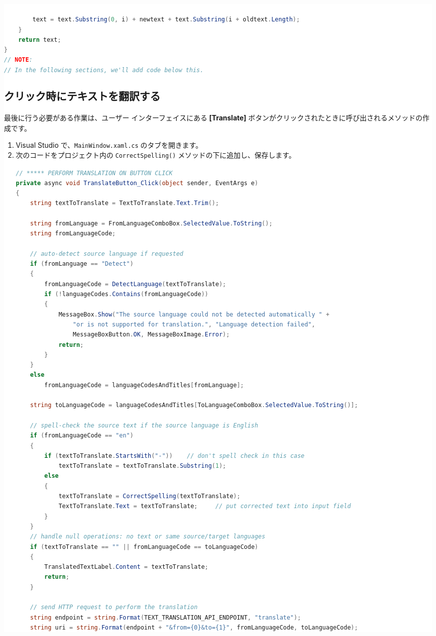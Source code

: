 ```csharp

        text = text.Substring(0, i) + newtext + text.Substring(i + oldtext.Length);
    }
    return text;
}
// NOTE:
// In the following sections, we'll add code below this.
```

## <a name="translate-text-on-click"></a>クリック時にテキストを翻訳する

最後に行う必要がある作業は、ユーザー インターフェイスにある **[Translate]** ボタンがクリックされたときに呼び出されるメソッドの作成です。

1. Visual Studio で、`MainWindow.xaml.cs` のタブを開きます。
2. 次のコードをプロジェクト内の `CorrectSpelling()` メソッドの下に追加し、保存します。  
   ```csharp
   // ***** PERFORM TRANSLATION ON BUTTON CLICK
   private async void TranslateButton_Click(object sender, EventArgs e)
   {
       string textToTranslate = TextToTranslate.Text.Trim();

       string fromLanguage = FromLanguageComboBox.SelectedValue.ToString();
       string fromLanguageCode;

       // auto-detect source language if requested
       if (fromLanguage == "Detect")
       {
           fromLanguageCode = DetectLanguage(textToTranslate);
           if (!languageCodes.Contains(fromLanguageCode))
           {
               MessageBox.Show("The source language could not be detected automatically " +
                   "or is not supported for translation.", "Language detection failed",
                   MessageBoxButton.OK, MessageBoxImage.Error);
               return;
           }
       }
       else
           fromLanguageCode = languageCodesAndTitles[fromLanguage];

       string toLanguageCode = languageCodesAndTitles[ToLanguageComboBox.SelectedValue.ToString()];

       // spell-check the source text if the source language is English
       if (fromLanguageCode == "en")
       {
           if (textToTranslate.StartsWith("-"))    // don't spell check in this case
               textToTranslate = textToTranslate.Substring(1);
           else
           {
               textToTranslate = CorrectSpelling(textToTranslate);
               TextToTranslate.Text = textToTranslate;     // put corrected text into input field
           }
       }
       // handle null operations: no text or same source/target languages
       if (textToTranslate == "" || fromLanguageCode == toLanguageCode)
       {
           TranslatedTextLabel.Content = textToTranslate;
           return;
       }

       // send HTTP request to perform the translation
       string endpoint = string.Format(TEXT_TRANSLATION_API_ENDPOINT, "translate");
       string uri = string.Format(endpoint + "&from={0}&to={1}", fromLanguageCode, toLanguageCode);

   ```